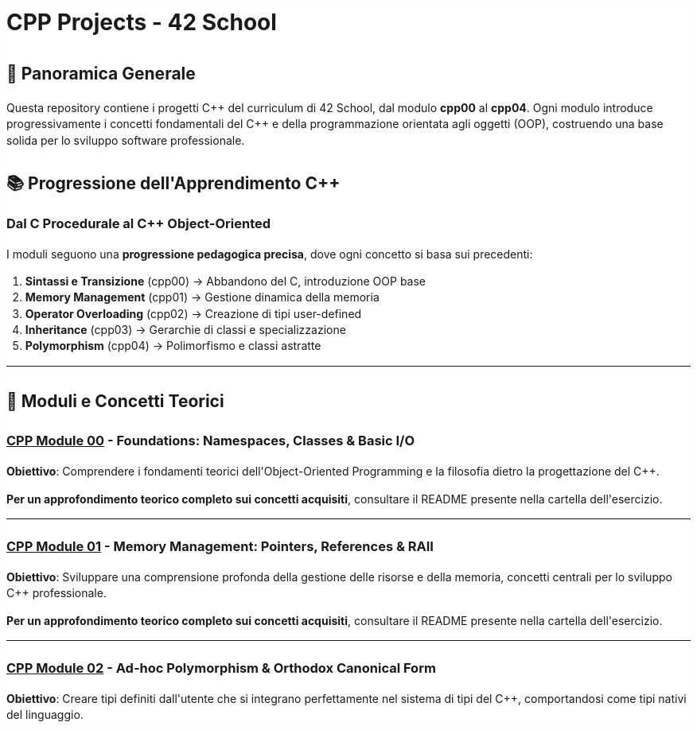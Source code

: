 # CPP Projects - 42 School

## 🎯 Panoramica Generale

Questa repository contiene i progetti C++ del curriculum di 42 School, dal modulo **cpp00** al **cpp04**. Ogni modulo introduce progressivamente i concetti fondamentali del C++ e della programmazione orientata agli oggetti (OOP), costruendo una base solida per lo sviluppo software professionale.

## 📚 Progressione dell'Apprendimento C++

### Dal C Procedurale al C++ Object-Oriented

I moduli seguono una **progressione pedagogica precisa**, dove ogni concetto si basa sui precedenti:

1. **Sintassi e Transizione** (cpp00) → Abbandono del C, introduzione OOP base
2. **Memory Management** (cpp01) → Gestione dinamica della memoria  
3. **Operator Overloading** (cpp02) → Creazione di tipi user-defined
4. **Inheritance** (cpp03) → Gerarchie di classi e specializzazione
5. **Polymorphism** (cpp04) → Polimorfismo e classi astratte

---

## 📁 Moduli e Concetti Teorici

### [CPP Module 00](./cpp00/) - **Foundations: Namespaces, Classes & Basic I/O**
**Obiettivo**: Comprendere i fondamenti teorici dell'Object-Oriented Programming e la filosofia dietro la progettazione del C++.

**Per un approfondimento teorico completo sui concetti acquisiti**, consultare il README presente nella cartella dell'esercizio.

---

### [CPP Module 01](./cpp01/) - **Memory Management: Pointers, References & RAII**  
**Obiettivo**: Sviluppare una comprensione profonda della gestione delle risorse e della memoria, concetti centrali per lo sviluppo C++ professionale.

**Per un approfondimento teorico completo sui concetti acquisiti**, consultare il README presente nella cartella dell'esercizio.

---

### [CPP Module 02](./cpp02/) - **Ad-hoc Polymorphism & Orthodox Canonical Form**
**Obiettivo**: Creare tipi definiti dall'utente che si integrano perfettamente nel sistema di tipi del C++, comportandosi come tipi nativi del linguaggio.
